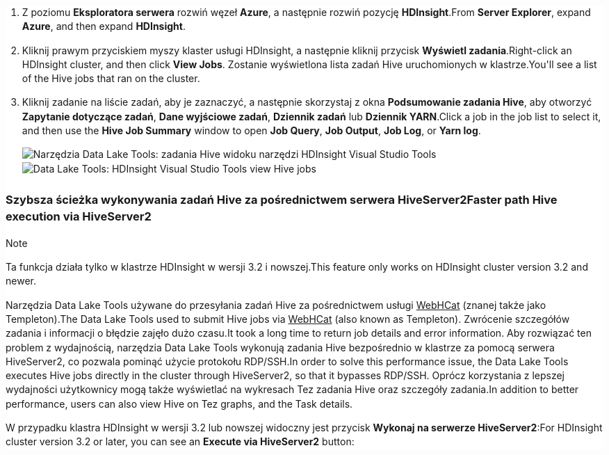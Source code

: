 1. <span data-ttu-id="6aed2-218">Z poziomu **Eksploratora serwera** rozwiń węzeł **Azure**, a następnie rozwiń pozycję **HDInsight**.</span><span class="sxs-lookup"><span data-stu-id="6aed2-218">From **Server Explorer**, expand **Azure**, and then expand **HDInsight**.</span></span>
2. <span data-ttu-id="6aed2-219">Kliknij prawym przyciskiem myszy klaster usługi HDInsight, a następnie kliknij przycisk **Wyświetl zadania**.</span><span class="sxs-lookup"><span data-stu-id="6aed2-219">Right-click an HDInsight cluster, and then click **View Jobs**.</span></span> <span data-ttu-id="6aed2-220">Zostanie wyświetlona lista zadań Hive uruchomionych w klastrze.</span><span class="sxs-lookup"><span data-stu-id="6aed2-220">You'll see a list of the Hive jobs that ran on the cluster.</span></span>
3. <span data-ttu-id="6aed2-221">Kliknij zadanie na liście zadań, aby je zaznaczyć, a następnie skorzystaj z okna **Podsumowanie zadania Hive**, aby otworzyć **Zapytanie dotyczące zadań**, **Dane wyjściowe zadań**, **Dziennik zadań** lub **Dziennik YARN**.</span><span class="sxs-lookup"><span data-stu-id="6aed2-221">Click a job in the job list to select it, and then use the **Hive Job Summary** window to open **Job Query**, **Job Output**, **Job Log**, or **Yarn log**.</span></span>
   
    <span data-ttu-id="6aed2-222">![Narzędzia Data Lake Tools: zadania Hive widoku narzędzi HDInsight Visual Studio Tools](./media/hdinsight-hadoop-visual-studio-tools-get-started/hdinsight.visual.studio.tools.view.hive.jobs.png "Wyświetlanie zadań Hive")</span><span class="sxs-lookup"><span data-stu-id="6aed2-222">![Data Lake Tools: HDInsight Visual Studio Tools view Hive jobs](./media/hdinsight-hadoop-visual-studio-tools-get-started/hdinsight.visual.studio.tools.view.hive.jobs.png "View Hive jobs")</span></span>

### <a name="faster-path-hive-execution-via-hiveserver2"></a><span data-ttu-id="6aed2-223">Szybsza ścieżka wykonywania zadań Hive za pośrednictwem serwera HiveServer2</span><span class="sxs-lookup"><span data-stu-id="6aed2-223">Faster path Hive execution via HiveServer2</span></span>
> [!NOTE]
> <span data-ttu-id="6aed2-224">Ta funkcja działa tylko w klastrze HDInsight w wersji 3.2 i nowszej.</span><span class="sxs-lookup"><span data-stu-id="6aed2-224">This feature only works on HDInsight cluster version 3.2 and newer.</span></span>
> 
> 

<span data-ttu-id="6aed2-225">Narzędzia Data Lake Tools używane do przesyłania zadań Hive za pośrednictwem usługi [WebHCat](https://cwiki.apache.org/confluence/display/Hive/WebHCat) (znanej także jako Templeton).</span><span class="sxs-lookup"><span data-stu-id="6aed2-225">The Data Lake Tools used to submit Hive jobs via [WebHCat](https://cwiki.apache.org/confluence/display/Hive/WebHCat) (also known as Templeton).</span></span> <span data-ttu-id="6aed2-226">Zwrócenie szczegółów zadania i informacji o błędzie zajęło dużo czasu.</span><span class="sxs-lookup"><span data-stu-id="6aed2-226">It took a long time to return job details and error information.</span></span>
<span data-ttu-id="6aed2-227">Aby rozwiązać ten problem z wydajnością, narzędzia Data Lake Tools wykonują zadania Hive bezpośrednio w klastrze za pomocą serwera HiveServer2, co pozwala pominąć użycie protokołu RDP/SSH.</span><span class="sxs-lookup"><span data-stu-id="6aed2-227">In order to solve this performance issue, the Data Lake Tools executes Hive jobs directly in the cluster through HiveServer2, so that it bypasses RDP/SSH.</span></span>
<span data-ttu-id="6aed2-228">Oprócz korzystania z lepszej wydajności użytkownicy mogą także wyświetlać na wykresach Tez zadania Hive oraz szczegóły zadania.</span><span class="sxs-lookup"><span data-stu-id="6aed2-228">In addition to better performance, users can also view Hive on Tez graphs, and the Task details.</span></span>

<span data-ttu-id="6aed2-229">W przypadku klastra HDInsight w wersji 3.2 lub nowszej widoczny jest przycisk **Wykonaj na serwerze HiveServer2**:</span><span class="sxs-lookup"><span data-stu-id="6aed2-229">For HDInsight cluster version 3.2 or later, you can see an **Execute via HiveServer2** button:</span></span>
